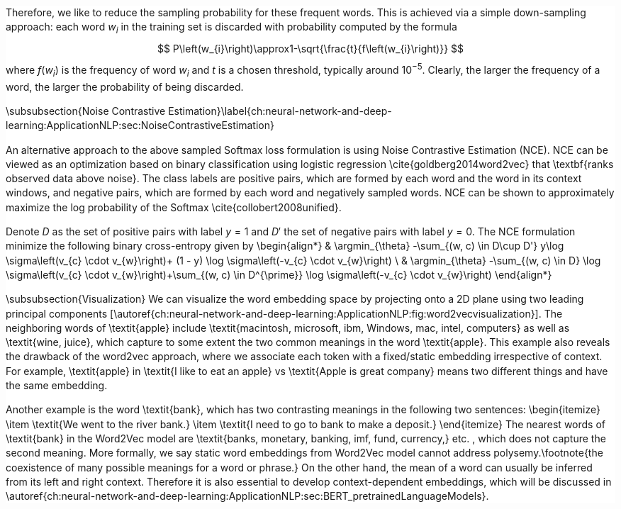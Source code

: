 Therefore, we like to reduce the sampling probability for these frequent words. This is achieved via a simple down-sampling approach: each word $w_{i}$ in the training set is discarded with probability computed by the formula
$$
P\left(w_{i}\right)\approx1-\sqrt{\frac{t}{f\left(w_{i}\right)}}
$$
where $f(w_i)$ is the frequency of word $w_i$ and $t$ is a chosen threshold, typically around $10^{-5}$. Clearly, the larger the frequency of a word, the larger the probability of being discarded.


\subsubsection{Noise Contrastive Estimation}\label{ch:neural-network-and-deep-learning:ApplicationNLP:sec:NoiseContrastiveEstimation}

An alternative approach to the above sampled Softmax loss formulation is using Noise Contrastive Estimation (NCE). NCE can be viewed as an optimization based on binary classification using logistic regression \cite{goldberg2014word2vec} that \textbf{ranks observed data above noise}. The class labels are positive pairs, which are formed by each word and the word in its context windows, and negative pairs, which are formed by each word and negatively sampled words. NCE can be shown to approximately maximize the log probability of the Softmax \cite{collobert2008unified}.

Denote $D$ as the set of positive pairs with label $y=1$ and $D'$ the set of negative pairs with label $y=0$. The NCE formulation minimize the following binary cross-entropy given by
\begin{align*}
&	\argmin_{\theta}  -\sum_{(w, c) \in D\cup D'} y\log \sigma\left(v_{c} \cdot v_{w}\right)+ (1 - y) \log \sigma\left(-v_{c} \cdot v_{w}\right) \\
&	\argmin_{\theta} -\sum_{(w, c) \in D} \log \sigma\left(v_{c} \cdot v_{w}\right)+\sum_{(w, c) \in D^{\prime}} \log \sigma\left(-v_{c} \cdot v_{w}\right)
\end{align*}



\subsubsection{Visualization}
We can visualize the word embedding space by projecting onto a 2D plane using two leading principal components [\autoref{ch:neural-network-and-deep-learning:ApplicationNLP:fig:word2vecvisualization}].
The neighboring words of \textit{apple} include \textit{macintosh, microsoft, ibm, Windows, mac, intel, computers} as well as \textit{wine, juice}, which capture to some extent the two common meanings in the word \textit{apple}.  This example also reveals the drawback of the word2vec approach, where we associate each token with a fixed/static embedding irrespective of context. For example, \textit{apple} in \textit{I like to eat an apple} vs \textit{Apple is great company} means two different things and have the same embedding.

Another example is the word \textit{bank}, which has two contrasting meanings in the following two sentences:
\begin{itemize}
	\item \textit{We went to the river bank.}
	\item \textit{I need to go to bank to make a deposit.}
\end{itemize}
The nearest words of \textit{bank} in the Word2Vec model are \textit{banks, monetary, banking, imf, fund, currency,} etc. , which does not capture the second meaning. More formally, we say static word embeddings from Word2Vec model cannot address polysemy.\footnote{the coexistence of many possible meanings for a word or phrase.} On the other hand, the mean of a word can usually be inferred from its left and right context. Therefore it is also essential to develop context-dependent embeddings, which will be discussed in \autoref{ch:neural-network-and-deep-learning:ApplicationNLP:sec:BERT_pretrainedLanguageModels}.
